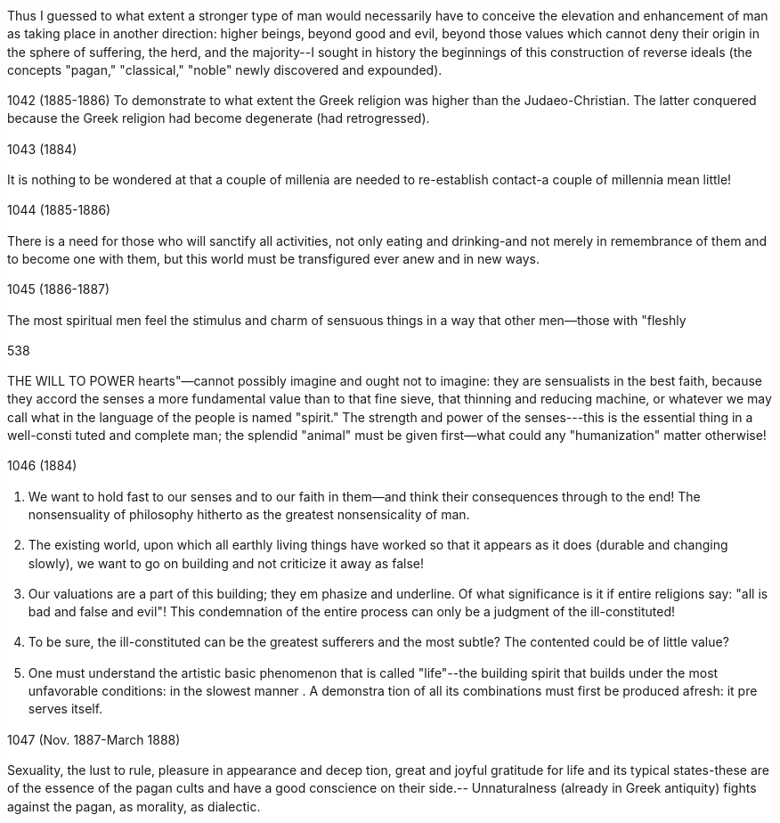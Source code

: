 Thus I guessed to what extent a stronger type of man would necessarily have to conceive the elevation and enhancement of man as taking place in another direction: higher beings, beyond good and evil, beyond those values which cannot deny their origin in the sphere of suffering, the herd, and the majority--I sought in history the beginnings of this construction of reverse ideals (the concepts "pagan," "classical," "noble" newly discovered and expounded).

1042 (1885-1886) To demonstrate to what extent the Greek religion was higher than the Judaeo-Christian. The latter conquered because the Greek religion had become degenerate (had retrogressed).

1043 (1884)

It is nothing to be wondered at that a couple of millenia are needed to re-establish contact-a couple of millennia mean little!

1044 (1885-1886)

There is a need for those who will sanctify all activities, not only eating and drinking-and not merely in remembrance of them and to become one with them, but this world must be transfigured ever anew and in new ways.

1045 (1886-1887)

The most spiritual men feel the stimulus and charm of sensuous things in a way that other men—those with "fleshly

538

THE WILL TO POWER hearts"—cannot possibly imagine and ought not to imagine: they are sensualists in the best faith, because they accord the senses a more fundamental value than to that fine sieve, that thinning and reducing machine, or whatever we may call what in the language of the people is named "spirit." The strength and power of the senses---this is the essential thing in a well-consti tuted and complete man; the splendid "animal" must be given first—what could any "humanization" matter otherwise!

1046 (1884)

1. We want to hold fast to our senses and to our faith in them—and think their consequences through to the end! The nonsensuality of philosophy hitherto as the greatest nonsensicality of man.

2. The existing world, upon which all earthly living things have worked so that it appears as it does (durable and changing slowly), we want to go on building and not criticize it away as false!

3. Our valuations are a part of this building; they em phasize and underline. Of what significance is it if entire religions say: "all is bad and false and evil"! This condemnation of the entire process can only be a judgment of the ill-constituted!

4. To be sure, the ill-constituted can be the greatest sufferers and the most subtle? The contented could be of little value?

5. One must understand the artistic basic phenomenon that is called "life"--the building spirit that builds under the most unfavorable conditions: in the slowest manner . A demonstra tion of all its combinations must first be produced afresh: it pre serves itself.

1047 (Nov. 1887-March 1888)

Sexuality, the lust to rule, pleasure in appearance and decep tion, great and joyful gratitude for life and its typical states-these are of the essence of the pagan cults and have a good conscience on their side.-- Unnaturalness (already in Greek antiquity) fights against the pagan, as morality, as dialectic.

